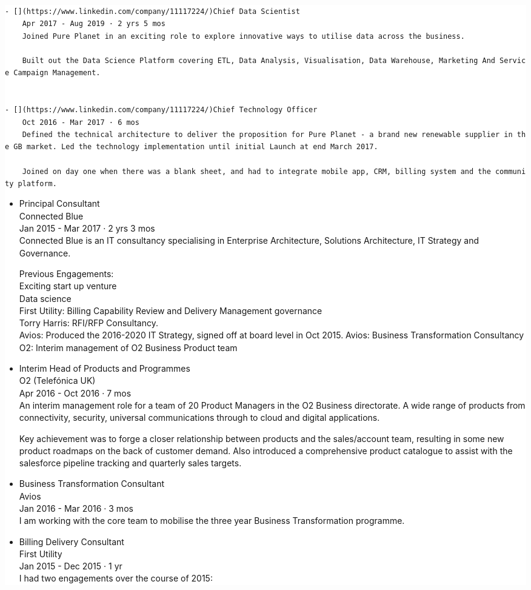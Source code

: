     
    - [](https://www.linkedin.com/company/11117224/)Chief Data Scientist  
        Apr 2017 - Aug 2019 · 2 yrs 5 mos  
        Joined Pure Planet in an exciting role to explore innovative ways to utilise data across the business.  
          
        Built out the Data Science Platform covering ETL, Data Analysis, Visualisation, Data Warehouse, Marketing And Service Campaign Management.  
        
    
    - [](https://www.linkedin.com/company/11117224/)Chief Technology Officer  
        Oct 2016 - Mar 2017 · 6 mos  
        Defined the technical architecture to deliver the proposition for Pure Planet - a brand new renewable supplier in the GB market. Led the technology implementation until initial Launch at end March 2017. 
          
        Joined on day one when there was a blank sheet, and had to integrate mobile app, CRM, billing system and the community platform.  
        

- [](https://www.linkedin.com/search/results/all/?keywords=Connected+Blue)Principal Consultant  
    Connected Blue  
    Jan 2015 - Mar 2017 · 2 yrs 3 mos  
    Connected Blue is an IT consultancy specialising in Enterprise Architecture, Solutions Architecture, IT Strategy and Governance.  
      
    Previous Engagements:  
    Exciting start up venture  
    Data science  
    First Utility: Billing Capability Review and Delivery Management governance  
    Torry Harris: RFI/RFP Consultancy.  
    Avios: Produced the 2016-2020 IT Strategy, signed off at board level in Oct 2015. 
    Avios: Business Transformation Consultancy  
    O2: Interim management of O2 Business Product team  
    

- [](https://www.linkedin.com/company/2012/)[](https://www.linkedin.com/company/2012/)Interim Head of Products and Programmes  
    O2 (Telefónica UK)  
    Apr 2016 - Oct 2016 · 7 mos  
    An interim management role for a team of 20 Product Managers in the O2 Business directorate. A wide range of products from connectivity, security, universal communications through to cloud and digital applications.  
      
    Key achievement was to forge a closer relationship between products and the sales/account team, resulting in some new product roadmaps on the back of customer demand. Also introduced a comprehensive product catalogue to assist with the salesforce pipeline tracking and quarterly sales targets.

- [](https://www.linkedin.com/company/648737/)[](https://www.linkedin.com/company/648737/)Business Transformation Consultant  
    Avios  
    Jan 2016 - Mar 2016 · 3 mos  
    I am working with the core team to mobilise the three year Business Transformation programme.  
    

- [](https://www.linkedin.com/company/379026/)[](https://www.linkedin.com/company/379026/)Billing Delivery Consultant  
    First Utility  
    Jan 2015 - Dec 2015 · 1 yr  
    I had two engagements over the course of 2015:  
      